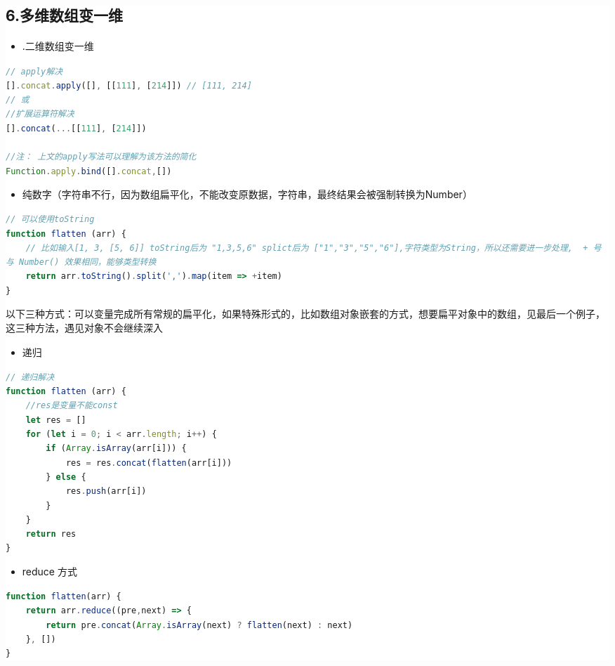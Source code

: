 ## 6.多维数组变一维

- .二维数组变一维

```javascript
// apply解决  
[].concat.apply([], [[111], [214]]) // [111, 214]
// 或
//扩展运算符解决
[].concat(...[[111], [214]])

//注： 上文的apply写法可以理解为该方法的简化
Function.apply.bind([].concat,[])
```

- 纯数字（字符串不行，因为数组扁平化，不能改变原数据，字符串，最终结果会被强制转换为Number）

```javascript
// 可以使用toString
function flatten (arr) {
    // 比如输入[1, 3, [5, 6]] toString后为 "1,3,5,6" splict后为 ["1","3","5","6"],字符类型为String，所以还需要进一步处理,  + 号与 Number() 效果相同，能够类型转换
    return arr.toString().split(',').map(item => +item)
}
```

以下三种方式：可以变量完成所有常规的扁平化，如果特殊形式的，比如数组对象嵌套的方式，想要扁平对象中的数组，见最后一个例子，这三种方法，遇见对象不会继续深入

- 递归

```javascript
// 递归解决
function flatten (arr) {
    //res是变量不能const
    let res = []
    for (let i = 0; i < arr.length; i++) {
        if (Array.isArray(arr[i])) {
            res = res.concat(flatten(arr[i]))
        } else {
            res.push(arr[i])
        }
    }
    return res
}
```

- reduce 方式

```javascript
function flatten(arr) {
    return arr.reduce((pre,next) => {
        return pre.concat(Array.isArray(next) ? flatten(next) : next)
    }, [])
}
```
